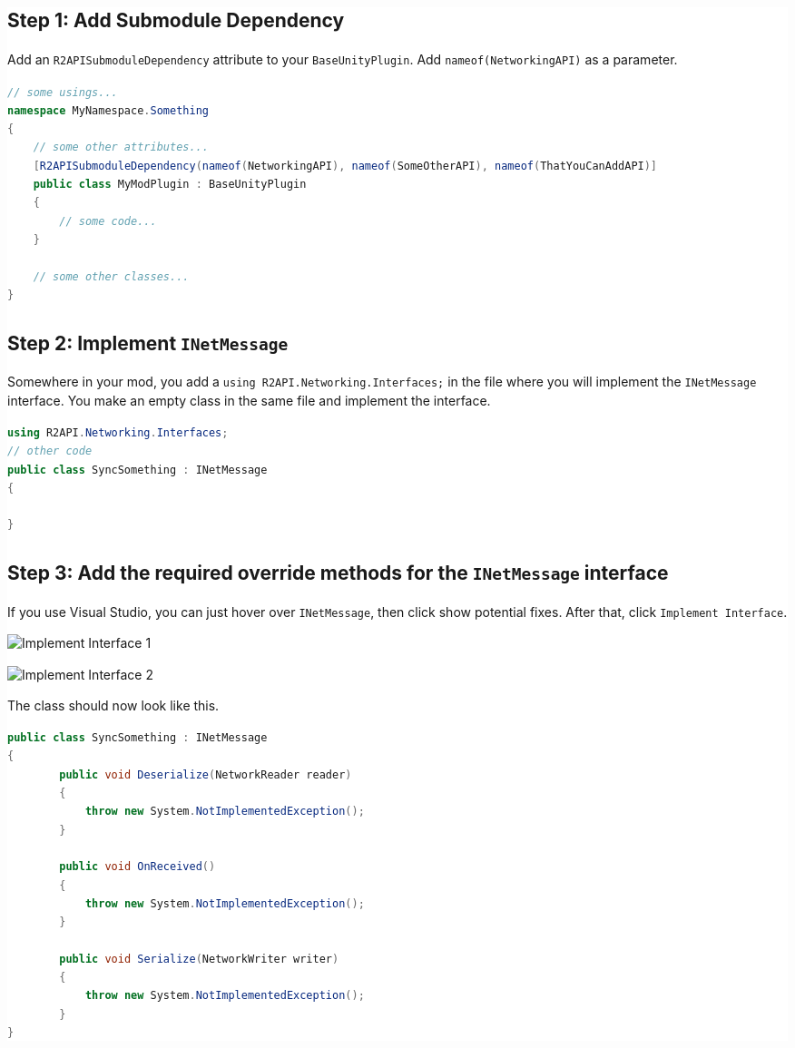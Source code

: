## Step 1: Add Submodule Dependency
Add an `R2APISubmoduleDependency` attribute to your `BaseUnityPlugin`. Add `nameof(NetworkingAPI)` as a parameter.
```c#
// some usings...
namespace MyNamespace.Something
{
    // some other attributes...
    [R2APISubmoduleDependency(nameof(NetworkingAPI), nameof(SomeOtherAPI), nameof(ThatYouCanAddAPI)]
    public class MyModPlugin : BaseUnityPlugin
    {
        // some code...
    }
    
    // some other classes...
}
```

## Step 2: Implement `INetMessage`
Somewhere in your mod, you add a `using R2API.Networking.Interfaces;` in the file where you will implement the `INetMessage` interface. You make an empty class in the same file and implement the interface.
```c#
using R2API.Networking.Interfaces;
// other code
public class SyncSomething : INetMessage
{
  
}
```

## Step 3: Add the required override methods for the `INetMessage` interface
If you use Visual Studio, you can just hover over `INetMessage`, then click show potential fixes. After that, click `Implement Interface`.

![Implement Interface 1](https://i.imgur.com/KLEN0pu.png)

![Implement Interface 2](https://i.imgur.com/Fbb0omK.png)

The class should now look like this.
```c#
public class SyncSomething : INetMessage
{
        public void Deserialize(NetworkReader reader)
        {
            throw new System.NotImplementedException();
        }

        public void OnReceived()
        {
            throw new System.NotImplementedException();
        }

        public void Serialize(NetworkWriter writer)
        {
            throw new System.NotImplementedException();
        }
}
```
